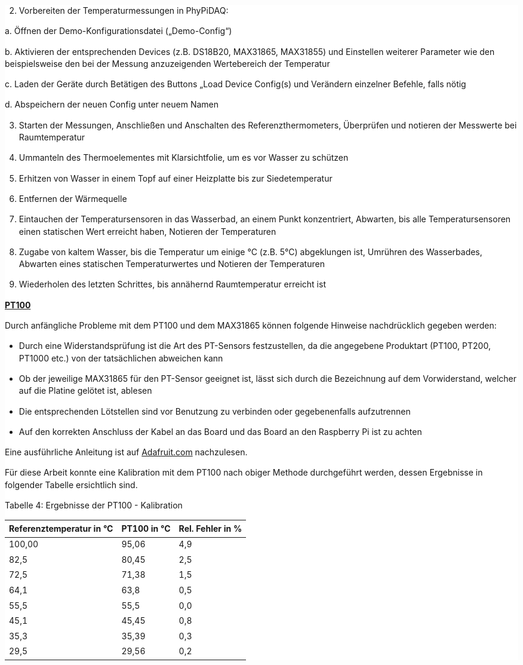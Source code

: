 2. Vorbereiten der Temperaturmessungen in PhyPiDAQ:

a. Öffnen der Demo-Konfigurationsdatei („Demo-Config“)

b. Aktivieren der entsprechenden Devices (z.B. DS18B20, MAX31865, MAX31855) und Einstellen weiterer Parameter wie den beispielsweise den bei der Messung anzuzeigenden Wertebereich der Temperatur

c. Laden der Geräte durch Betätigen des Buttons „Load Device Config(s) und Verändern einzelner Befehle, falls nötig

d. Abspeichern der neuen Config unter neuem Namen

3. Starten der Messungen, Anschließen und Anschalten des Referenzthermometers, Überprüfen und notieren der Messwerte bei Raumtemperatur

4. Ummanteln des Thermoelementes mit Klarsichtfolie, um es vor Wasser zu schützen

5. Erhitzen von Wasser in einem Topf auf einer Heizplatte bis zur Siedetemperatur

6. Entfernen der Wärmequelle

7. Eintauchen der Temperatursensoren in das Wasserbad, an einem Punkt konzentriert, Abwarten, bis alle Temperatursensoren einen statischen Wert erreicht haben, Notieren der Temperaturen

8. Zugabe von kaltem Wasser, bis die Temperatur um einige °C (z.B. 5°C) abgeklungen ist, Umrühren des Wasserbades, Abwarten eines statischen Temperaturwertes und Notieren der Temperaturen

9. Wiederholen des letzten Schrittes, bis annähernd Raumtemperatur erreicht ist



**<u>PT100</u>**

Durch anfängliche Probleme mit dem PT100 und dem MAX31865 können folgende Hinweise nachdrücklich gegeben werden:

- Durch eine Widerstandsprüfung ist die Art des PT-Sensors festzustellen, da die angegebene Produktart (PT100, PT200, PT1000 etc.) von der tatsächlichen abweichen kann

- Ob der jeweilige MAX31865 für den PT-Sensor geeignet ist, lässt sich durch die Bezeichnung auf dem Vorwiderstand, welcher auf die Platine gelötet ist, ablesen

- Die entsprechenden Lötstellen sind vor Benutzung zu verbinden oder gegebenenfalls aufzutrennen

- Auf den korrekten Anschluss der Kabel an das Board und das Board an den Raspberry Pi ist zu achten

Eine ausführliche Anleitung ist auf [Adafruit.com](https://learn.adafruit.com/adafruit-max31865-rtd-pt100-amplifier/overview) nachzulesen.



Für diese Arbeit konnte eine Kalibration mit dem PT100 nach obiger Methode durchgeführt werden, dessen Ergebnisse in folgender Tabelle ersichtlich sind.

Tabelle 4: Ergebnisse der PT100 - Kalibration



| Referenztemperatur in °C | PT100 in °C | Rel. Fehler in % |
| --- | --- | --- |
| 100,00 | 95,06 | 4,9 |
| 82,5 | 80,45 | 2,5 |
| 72,5 | 71,38 | 1,5 |
| 64,1 | 63,8 | 0,5 |
| 55,5 | 55,5 | 0,0 |
| 45,1 | 45,45 | 0,8 |
| 35,3 | 35,39 | 0,3 |
| 29,5 | 29,56 | 0,2 |